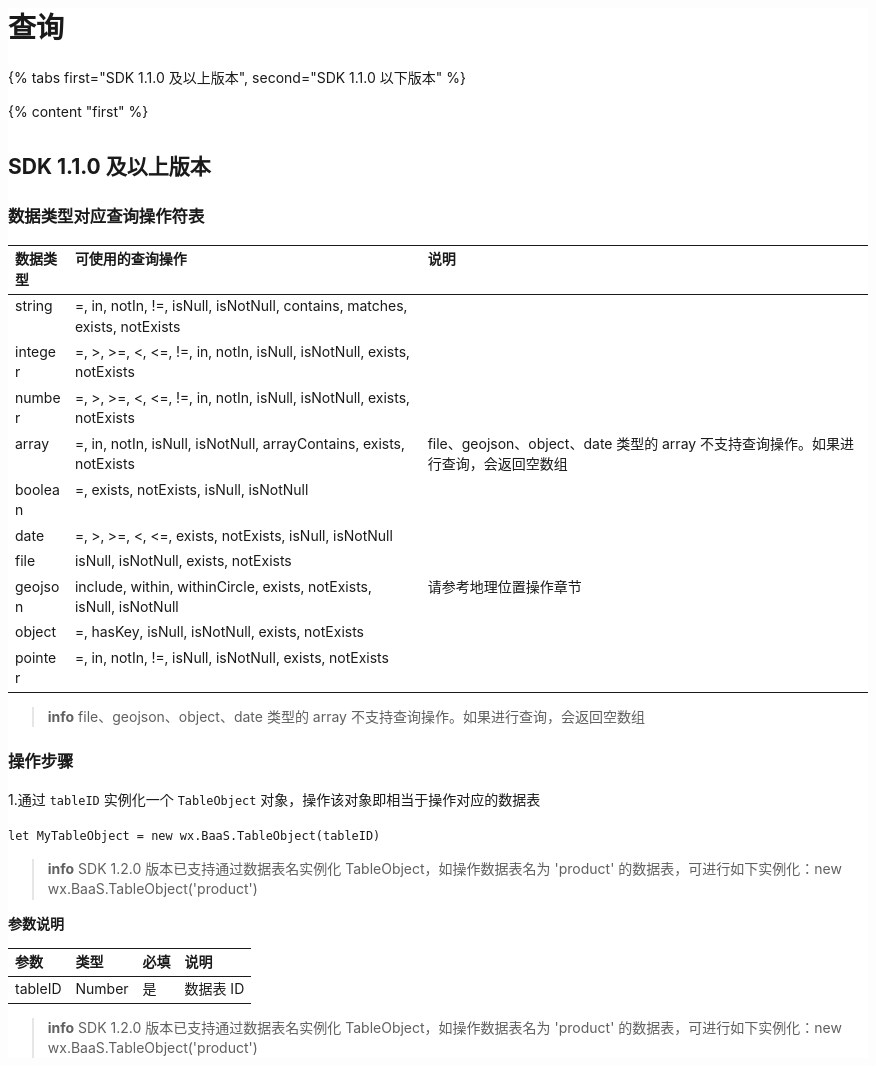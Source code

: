 # 查询

{% tabs first="SDK 1.1.0 及以上版本", second="SDK 1.1.0 以下版本" %}

{% content "first" %}

## SDK 1.1.0 及以上版本

### 数据类型对应查询操作符表

| 数据类型 |                            可使用的查询操作                                             | 说明 |
|:---------|:--------------------------------------------------------------------------------------- |:-----|
| string   | =, in, notIn, !=, isNull, isNotNull, contains, matches, exists, notExists               |      |
| integer  | =, >, >=, <, <=, !=, in, notIn, isNull, isNotNull, exists, notExists                    |      |
| number   | =, >, >=, <, <=, !=, in, notIn, isNull, isNotNull, exists, notExists                    |      |
| array    | =, in, notIn, isNull, isNotNull, arrayContains, exists, notExists                       | file、geojson、object、date 类型的 array 不支持查询操作。如果进行查询，会返回空数组 |
| boolean  | =, exists, notExists, isNull, isNotNull                                                 |      |
| date     | =, >, >=, <, <=,  exists, notExists, isNull, isNotNull                                  |      |
| file     | isNull, isNotNull, exists, notExists                                                    |      |
| geojson  | include, within, withinCircle, exists, notExists, isNull, isNotNull                     | 请参考地理位置操作章节 |
| object   | =, hasKey, isNull, isNotNull, exists, notExists                                         |      |
| pointer  | =, in, notIn, !=, isNull, isNotNull, exists, notExists                                  |      |

> **info**
> file、geojson、object、date 类型的 array 不支持查询操作。如果进行查询，会返回空数组

### 操作步骤

1.通过 `tableID` 实例化一个 `TableObject` 对象，操作该对象即相当于操作对应的数据表

`let MyTableObject = new wx.BaaS.TableObject(tableID)`

> **info**
> SDK 1.2.0 版本已支持通过数据表名实例化 TableObject，如操作数据表名为 'product' 的数据表，可进行如下实例化：new wx.BaaS.TableObject('product')

**参数说明**

| 参数     | 类型   | 必填 | 说明 |
| :-----  | :----- | :-- | :---|
| tableID | Number |  是 | 数据表 ID |

> **info**
> SDK 1.2.0 版本已支持通过数据表名实例化 TableObject，如操作数据表名为 'product' 的数据表，可进行如下实例化：new wx.BaaS.TableObject('product')
